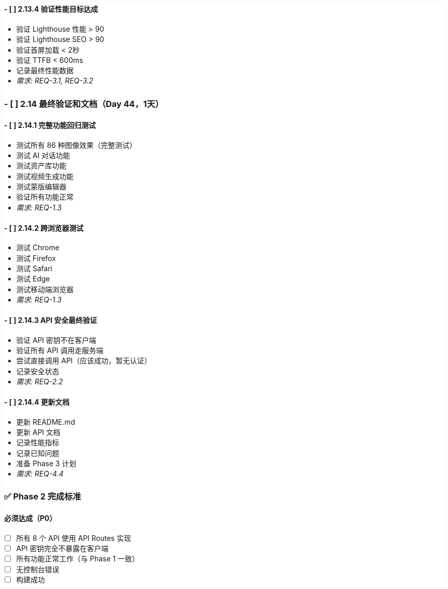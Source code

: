 #### - [ ] 2.13.4 验证性能目标达成
  - 验证 Lighthouse 性能 > 90
  - 验证 Lighthouse SEO > 90
  - 验证首屏加载 < 2秒
  - 验证 TTFB < 600ms
  - 记录最终性能数据
  - _需求: REQ-3.1, REQ-3.2_

### - [ ] 2.14 最终验证和文档（Day 44，1天）

#### - [ ] 2.14.1 完整功能回归测试
  - 测试所有 86 种图像效果（完整测试）
  - 测试 AI 对话功能
  - 测试资产库功能
  - 测试视频生成功能
  - 测试蒙版编辑器
  - 验证所有功能正常
  - _需求: REQ-1.3_

#### - [ ] 2.14.2 跨浏览器测试
  - 测试 Chrome
  - 测试 Firefox
  - 测试 Safari
  - 测试 Edge
  - 测试移动端浏览器
  - _需求: REQ-1.3_

#### - [ ] 2.14.3 API 安全最终验证
  - 验证 API 密钥不在客户端
  - 验证所有 API 调用走服务端
  - 尝试直接调用 API（应该成功，暂无认证）
  - 记录安全状态
  - _需求: REQ-2.2_

#### - [ ] 2.14.4 更新文档
  - 更新 README.md
  - 更新 API 文档
  - 记录性能指标
  - 记录已知问题
  - 准备 Phase 3 计划
  - _需求: REQ-4.4_

### ✅ Phase 2 完成标准

#### 必须达成（P0）
- [ ] 所有 8 个 API 使用 API Routes 实现
- [ ] API 密钥完全不暴露在客户端
- [ ] 所有功能正常工作（与 Phase 1 一致）
- [ ] 无控制台错误
- [ ] 构建成功
